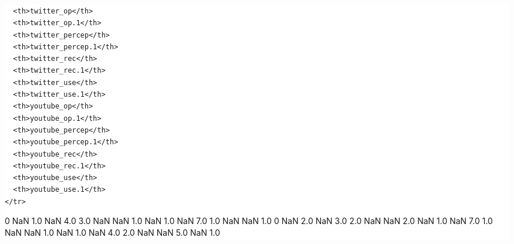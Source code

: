       <th>twitter_op</th>
      <th>twitter_op.1</th>
      <th>twitter_percep</th>
      <th>twitter_percep.1</th>
      <th>twitter_rec</th>
      <th>twitter_rec.1</th>
      <th>twitter_use</th>
      <th>twitter_use.1</th>
      <th>youtube_op</th>
      <th>youtube_op.1</th>
      <th>youtube_percep</th>
      <th>youtube_percep.1</th>
      <th>youtube_rec</th>
      <th>youtube_rec.1</th>
      <th>youtube_use</th>
      <th>youtube_use.1</th>
    </tr>
  </thead>
  <tbody>
    <tr>
      <th>0</th>
      <td>NaN</td>
      <td>1.0</td>
      <td>NaN</td>
      <td>4.0</td>
      <td>3.0</td>
      <td>NaN</td>
      <td>NaN</td>
      <td>1.0</td>
      <td>NaN</td>
      <td>1.0</td>
      <td>NaN</td>
      <td>7.0</td>
      <td>1.0</td>
      <td>NaN</td>
      <td>NaN</td>
      <td>1.0</td>
      <td>0</td>
      <td>NaN</td>
      <td>2.0</td>
      <td>NaN</td>
      <td>3.0</td>
      <td>2.0</td>
      <td>NaN</td>
      <td>NaN</td>
      <td>2.0</td>
      <td>NaN</td>
      <td>1.0</td>
      <td>NaN</td>
      <td>7.0</td>
      <td>1.0</td>
      <td>NaN</td>
      <td>NaN</td>
      <td>1.0</td>
      <td>NaN</td>
      <td>1.0</td>
      <td>NaN</td>
      <td>4.0</td>
      <td>2.0</td>
      <td>NaN</td>
      <td>NaN</td>
      <td>5.0</td>
      <td>NaN</td>
      <td>1.0</td>